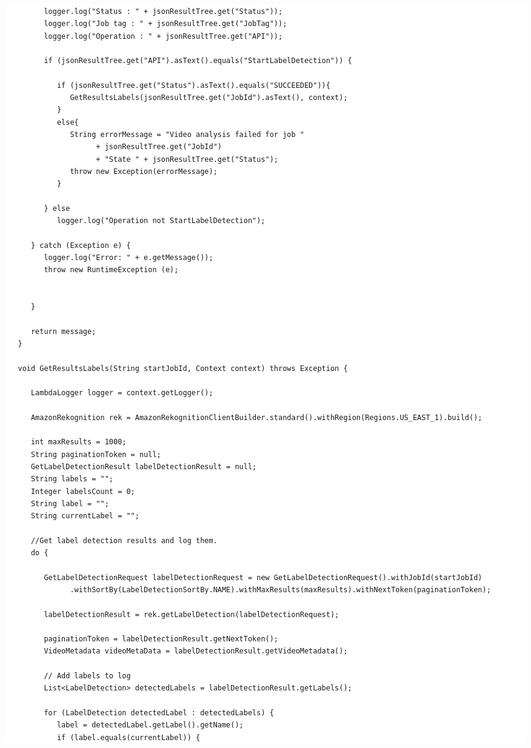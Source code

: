    ```
            logger.log("Status : " + jsonResultTree.get("Status"));
            logger.log("Job tag : " + jsonResultTree.get("JobTag"));
            logger.log("Operation : " + jsonResultTree.get("API"));
   
            if (jsonResultTree.get("API").asText().equals("StartLabelDetection")) {
   
               if (jsonResultTree.get("Status").asText().equals("SUCCEEDED")){
                  GetResultsLabels(jsonResultTree.get("JobId").asText(), context);
               }
               else{
                  String errorMessage = "Video analysis failed for job " 
                        + jsonResultTree.get("JobId") 
                        + "State " + jsonResultTree.get("Status");
                  throw new Exception(errorMessage); 
               }
   
            } else
               logger.log("Operation not StartLabelDetection");
   
         } catch (Exception e) {
            logger.log("Error: " + e.getMessage());
            throw new RuntimeException (e);
   
   
         }
   
         return message;
      }
   
      void GetResultsLabels(String startJobId, Context context) throws Exception {
   
         LambdaLogger logger = context.getLogger();
   
         AmazonRekognition rek = AmazonRekognitionClientBuilder.standard().withRegion(Regions.US_EAST_1).build();
   
         int maxResults = 1000;
         String paginationToken = null;
         GetLabelDetectionResult labelDetectionResult = null;
         String labels = "";
         Integer labelsCount = 0;
         String label = "";
         String currentLabel = "";
        
         //Get label detection results and log them. 
         do {
   
            GetLabelDetectionRequest labelDetectionRequest = new GetLabelDetectionRequest().withJobId(startJobId)
                  .withSortBy(LabelDetectionSortBy.NAME).withMaxResults(maxResults).withNextToken(paginationToken);
   
            labelDetectionResult = rek.getLabelDetection(labelDetectionRequest);
            
            paginationToken = labelDetectionResult.getNextToken();
            VideoMetadata videoMetaData = labelDetectionResult.getVideoMetadata();
   
            // Add labels to log
            List<LabelDetection> detectedLabels = labelDetectionResult.getLabels();
            
            for (LabelDetection detectedLabel : detectedLabels) {
               label = detectedLabel.getLabel().getName();
               if (label.equals(currentLabel)) {
   ```